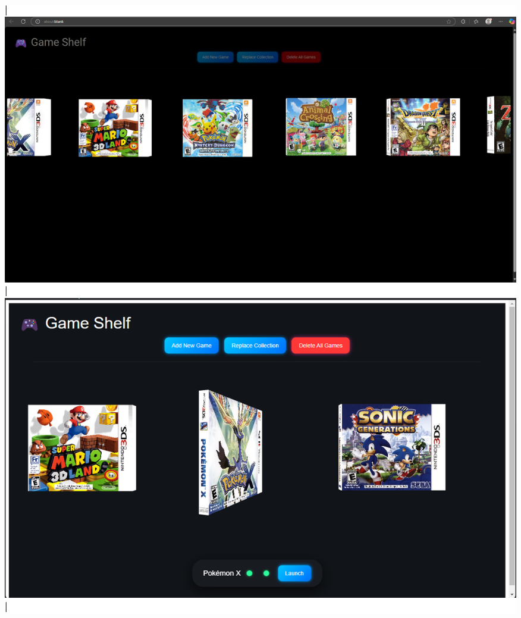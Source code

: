 | ![Multiple Games](frontend/src/assets/screenshots/my-progress/multiple-3ds-games.png) | ![Camera System](frontend/src/assets/screenshots/my-progress/3ds-mesh-camera.png) |